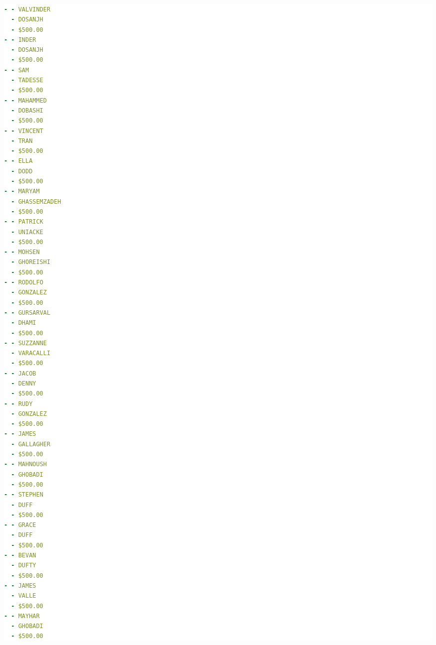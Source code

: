 ```yaml
- - VALVINDER
  - DOSANJH
  - $500.00
- - INDER
  - DOSANJH
  - $500.00
- - SAM
  - TADESSE
  - $500.00
- - MAHAMMED
  - DOBASHI
  - $500.00
- - VINCENT
  - TRAN
  - $500.00
- - ELLA
  - DODD
  - $500.00
- - MARYAM
  - GHASSEMZADEH
  - $500.00
- - PATRICK
  - UNIACKE
  - $500.00
- - MOHSEN
  - GHOREISHI
  - $500.00
- - RODOLFO
  - GONZALEZ
  - $500.00
- - GURSARVAL
  - DHAMI
  - $500.00
- - SUZZANNE
  - VARACALLI
  - $500.00
- - JACOB
  - DENNY
  - $500.00
- - RUDY
  - GONZALEZ
  - $500.00
- - JAMES
  - GALLAGHER
  - $500.00
- - MAHNOUSH
  - GHOBADI
  - $500.00
- - STEPHEN
  - DUFF
  - $500.00
- - GRACE
  - DUFF
  - $500.00
- - BEVAN
  - DUFTY
  - $500.00
- - JAMES
  - VALLE
  - $500.00
- - MAYHAR
  - GHOBADI
  - $500.00
```